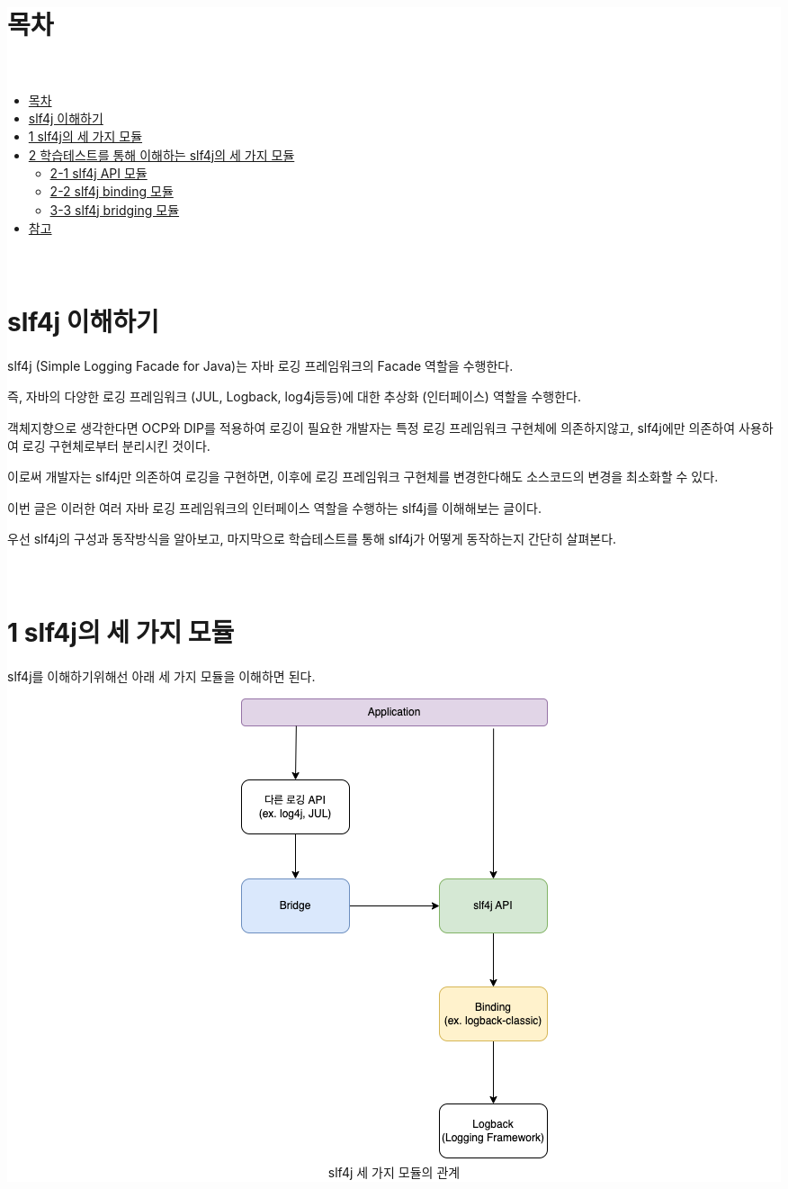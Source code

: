 # 목차

<br>

- [목차](#목차)
- [slf4j 이해하기](#slf4j-이해하기)
- [1 slf4j의 세 가지 모듈](#1-slf4j의-세-가지-모듈)
- [2 학습테스트를 통해 이해하는 slf4j의 세 가지 모듈](#2-학습테스트를-통해-이해하는-slf4j의-세-가지-모듈)
  - [2-1 slf4j API 모듈](#2-1-slf4j-api-모듈)
  - [2-2 slf4j binding 모듈](#2-2-slf4j-binding-모듈)
  - [3-3 slf4j bridging 모듈](#3-3-slf4j-bridging-모듈)
- [참고](#참고)

<br>

# slf4j 이해하기

slf4j (Simple Logging Facade for Java)는 자바 로깅 프레임워크의 Facade 역할을 수행한다.

즉, 자바의 다양한 로깅 프레임워크 (JUL, Logback, log4j등등)에 대한 추상화 (인터페이스) 역할을 수행한다.

객체지향으로 생각한다면 OCP와 DIP를 적용하여 로깅이 필요한 개발자는 특정 로깅 프레임워크 구현체에 의존하지않고, slf4j에만 의존하여 사용하여 로깅 구현체로부터 분리시킨 것이다.

이로써 개발자는 slf4j만 의존하여 로깅을 구현하면, 이후에 로깅 프레임워크 구현체를 변경한다해도 소스코드의 변경을 최소화할 수 있다.

이번 글은 이러한 여러 자바 로깅 프레임워크의 인터페이스 역할을 수행하는 slf4j를 이해해보는 글이다.

우선 slf4j의 구성과 동작방식을 알아보고, 마지막으로 학습테스트를 통해 slf4j가 어떻게 동작하는지 간단히 살펴본다.

<br>

# 1 slf4j의 세 가지 모듈

slf4j를 이해하기위해선 아래 세 가지 모듈을 이해하면 된다.

<p align="center"><img src="./image/slf4j-architecture.png"><br>slf4j 세 가지 모듈의 관계</p>
